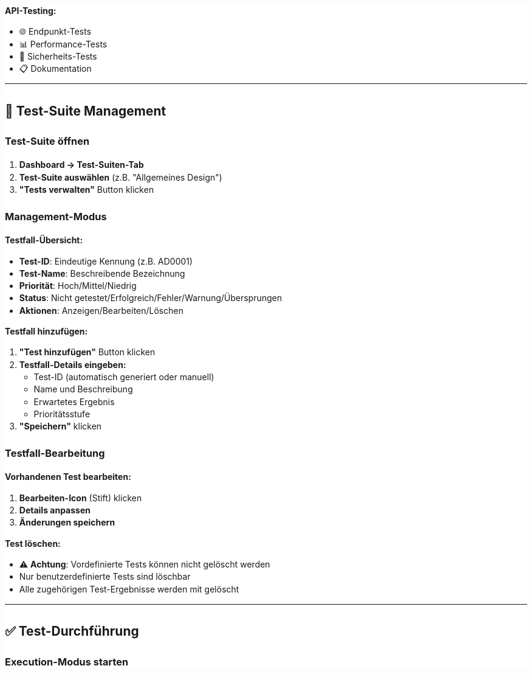 **API-Testing:**
- 🌐 Endpunkt-Tests
- 📊 Performance-Tests
- 🔐 Sicherheits-Tests
- 📋 Dokumentation

---

## 🧪 Test-Suite Management

### Test-Suite öffnen

1. **Dashboard → Test-Suiten-Tab**
2. **Test-Suite auswählen** (z.B. "Allgemeines Design")
3. **"Tests verwalten"** Button klicken

### Management-Modus

**Testfall-Übersicht:**
- **Test-ID**: Eindeutige Kennung (z.B. AD0001)
- **Test-Name**: Beschreibende Bezeichnung
- **Priorität**: Hoch/Mittel/Niedrig
- **Status**: Nicht getestet/Erfolgreich/Fehler/Warnung/Übersprungen
- **Aktionen**: Anzeigen/Bearbeiten/Löschen

**Testfall hinzufügen:**
1. **"Test hinzufügen"** Button klicken
2. **Testfall-Details eingeben:**
   - Test-ID (automatisch generiert oder manuell)
   - Name und Beschreibung
   - Erwartetes Ergebnis
   - Prioritätsstufe
3. **"Speichern"** klicken

### Testfall-Bearbeitung

**Vorhandenen Test bearbeiten:**
1. **Bearbeiten-Icon** (Stift) klicken
2. **Details anpassen**
3. **Änderungen speichern**

**Test löschen:**
- ⚠️ **Achtung**: Vordefinierte Tests können nicht gelöscht werden
- Nur benutzerdefinierte Tests sind löschbar
- Alle zugehörigen Test-Ergebnisse werden mit gelöscht

---

## ✅ Test-Durchführung

### Execution-Modus starten

